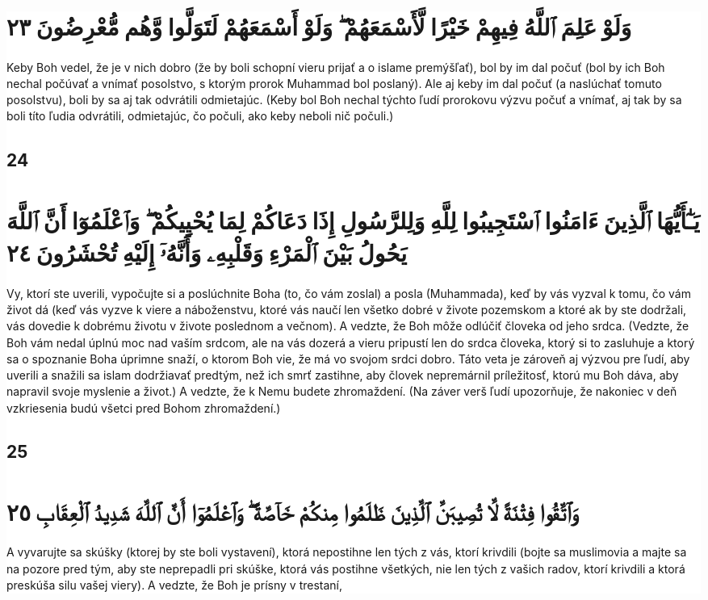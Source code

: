 
<Badge type="info" text="8:23" class="badge" />
<div>
<div class="main-verse" >

<h1 class="verse-arabic">وَلَوْ عَلِمَ ٱللَّهُ فِيهِمْ خَيْرًا لَّأَسْمَعَهُمْ ۖ وَلَوْ أَسْمَعَهُمْ لَتَوَلَّوا وَّهُم مُّعْرِضُونَ ٢٣</h1>
</div>

<p>Keby Boh vedel, že je v nich dobro (že by boli schopní vieru prijať a o islame premýšľať), bol by im dal počuť (bol by ich Boh nechal počúvať a vnímať posolstvo, s ktorým prorok Muhammad bol poslaný). Ale aj keby im dal počuť (a naslúchať tomuto posolstvu), boli by sa aj tak odvrátili odmietajúc. (Keby bol Boh nechal týchto ľudí prorokovu výzvu počuť a vnímať, aj tak by sa boli títo ľudia odvrátili, odmietajúc, čo počuli, ako keby neboli nič počuli.)</p>
</div>
<div class="break"></div>

## 24


<Badge type="info" text="8:24" class="badge" />
<div>
<div class="main-verse" >

<h1 class="verse-arabic">يَـٰٓأَيُّهَا ٱلَّذِينَ ءَامَنُوا ٱسْتَجِيبُوا لِلَّهِ وَلِلرَّسُولِ إِذَا دَعَاكُمْ لِمَا يُحْيِيكُمْ ۖ وَٱعْلَمُوٓا أَنَّ ٱللَّهَ يَحُولُ بَيْنَ ٱلْمَرْءِ وَقَلْبِهِۦ وَأَنَّهُۥٓ إِلَيْهِ تُحْشَرُونَ ٢٤</h1>
</div>

<p>Vy, ktorí ste uverili, vypočujte si a poslúchnite Boha (to, čo vám zoslal) a posla (Muhammada), keď by vás vyzval k tomu, čo vám život dá (keď vás vyzve k viere a náboženstvu, ktoré vás naučí len všetko dobré v živote pozemskom a ktoré ak by ste dodržali, vás dovedie k dobrému životu v živote poslednom a večnom). A vedzte, že Boh môže odlúčiť človeka od jeho srdca. (Vedzte, že Boh vám nedal úplnú moc nad vaším srdcom, ale na vás dozerá a vieru pripustí len do srdca človeka, ktorý si to zasluhuje a ktorý sa o spoznanie Boha úprimne snaží, o ktorom Boh vie, že má vo svojom srdci dobro. Táto veta je zároveň aj výzvou pre ľudí, aby uverili a snažili sa islam dodržiavať predtým, než ich smrť zastihne, aby človek nepremárnil príležitosť, ktorú mu Boh dáva, aby napravil svoje myslenie a život.) A vedzte, že k Nemu budete zhromaždení. (Na záver verš ľudí upozorňuje, že nakoniec v deň vzkriesenia budú všetci pred Bohom zhromaždení.)</p>
</div>

<div class="break"></div>

## 25


<Badge type="info" text="8:25" class="badge" />
<div>
<div class="main-verse" >

<h1 class="verse-arabic">وَٱتَّقُوا فِتْنَةً لَّا تُصِيبَنَّ ٱلَّذِينَ ظَلَمُوا مِنكُمْ خَآصَّةً ۖ وَٱعْلَمُوٓا أَنَّ ٱللَّهَ شَدِيدُ ٱلْعِقَابِ ٢٥</h1>
</div>

<p>A vyvarujte sa skúšky (ktorej by ste boli vystavení), ktorá nepostihne len tých z vás, ktorí krivdili (bojte sa muslimovia a majte sa na pozore pred tým, aby ste neprepadli pri skúške, ktorá vás postihne všetkých, nie len tých z vašich radov, ktorí krivdili a ktorá preskúša silu vašej viery). A vedzte, že Boh je prísny v trestaní,</p>
</div>
